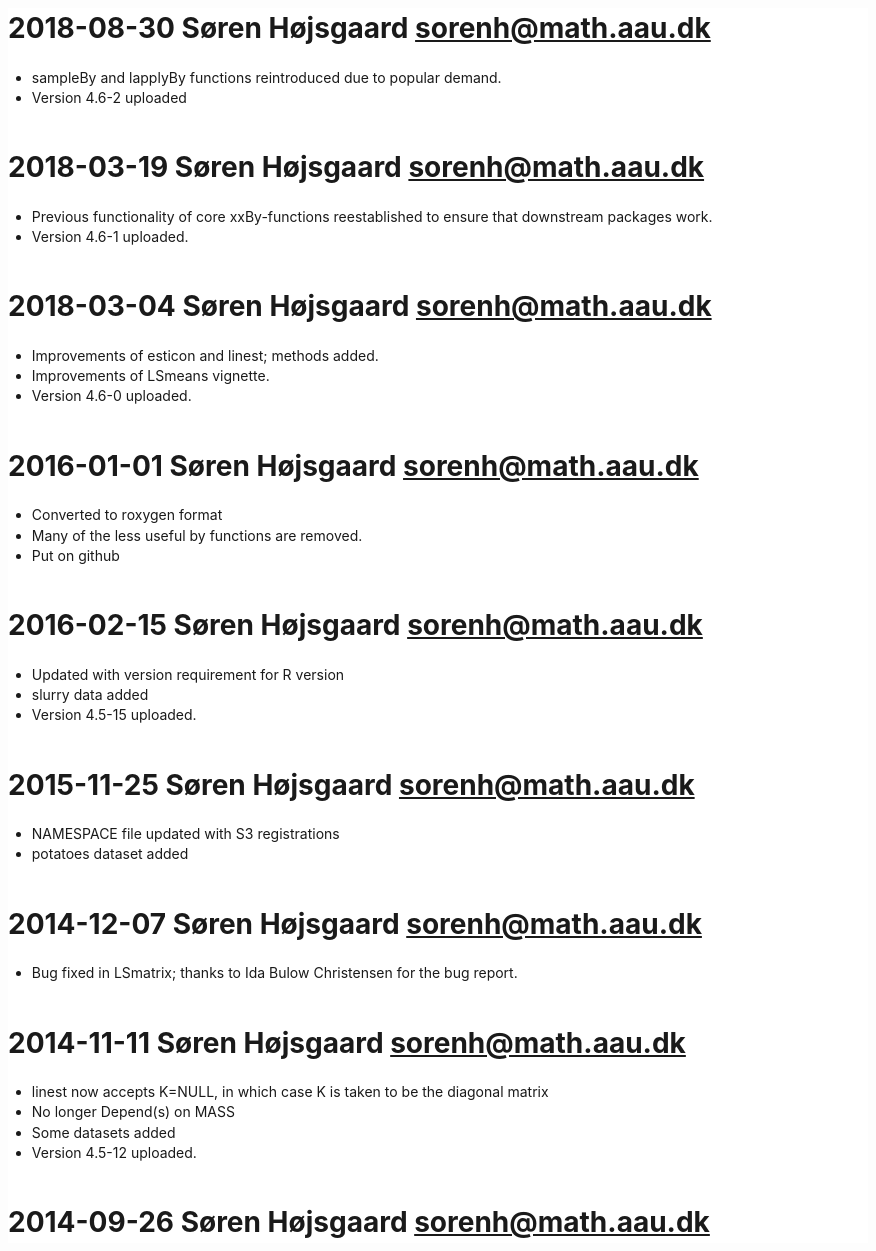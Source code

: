 	
2018-08-30 Søren Højsgaard <sorenh@math.aau.dk>
===============================================

* sampleBy and lapplyBy functions reintroduced due to popular demand.
* Version 4.6-2 uploaded
	
2018-03-19 Søren Højsgaard <sorenh@math.aau.dk>
===============================================

* Previous functionality of core xxBy-functions reestablished to
	ensure that downstream packages work.
* Version 4.6-1 uploaded.

2018-03-04 Søren Højsgaard <sorenh@math.aau.dk>
===============================================

* Improvements of esticon and linest; methods added.
* Improvements of LSmeans vignette.
* Version 4.6-0 uploaded.
	
2016-01-01 Søren Højsgaard <sorenh@math.aau.dk>
===============================================

* Converted to roxygen format
* Many of the less useful by functions are removed.
* Put on github
	
2016-02-15 Søren Højsgaard <sorenh@math.aau.dk>
===============================================

* Updated with version requirement for R version
* slurry data added
* Version 4.5-15 uploaded.
	
2015-11-25 Søren Højsgaard <sorenh@math.aau.dk>
===============================================

* NAMESPACE file updated with S3 registrations
* potatoes dataset added
	
2014-12-07 Søren Højsgaard <sorenh@math.aau.dk>
===============================================

* Bug fixed in LSmatrix; thanks to Ida Bulow Christensen for the
	bug report.

2014-11-11 Søren Højsgaard <sorenh@math.aau.dk>
===============================================

* linest now accepts K=NULL, in which case K is taken to be the
	diagonal matrix
* No longer Depend(s) on MASS
* Some datasets added
* Version 4.5-12 uploaded.

2014-09-26 Søren Højsgaard <sorenh@math.aau.dk>
===============================================
